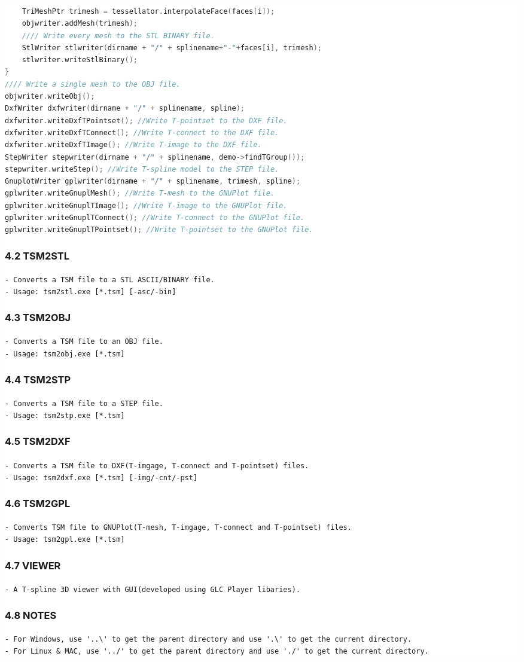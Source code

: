 ```cpp
	TriMeshPtr trimesh = tessellator.interpolateFace(faces[i]);
	objwriter.addMesh(trimesh);
	//// Write every mesh to the STL BINARY file.
	StlWriter stlwriter(dirname + "/" + splinename+"-"+faces[i], trimesh);
	stlwriter.writeStlBinary();
}
//// Write a single mesh to the OBJ file.
objwriter.writeObj();
DxfWriter dxfwriter(dirname + "/" + splinename, spline);
dxfwriter.writeDxfTPointset(); //Write T-pointset to the DXF file.
dxfwriter.writeDxfTConnect(); //Write T-connect to the DXF file.
dxfwriter.writeDxfTImage(); //Write T-image to the DXF file.
StepWriter stepwriter(dirname + "/" + splinename, demo->findTGroup());
stepwriter.writeStep(); //Write T-spline model to the STEP file.
GnuplotWriter gplwriter(dirname + "/" + splinename, trimesh, spline);
gplwriter.writeGnuplMesh(); //Write T-mesh to the GNUPlot file.
gplwriter.writeGnuplTImage(); //Write T-image to the GNUPlot file.
gplwriter.writeGnuplTConnect(); //Write T-connect to the GNUPlot file.
gplwriter.writeGnuplTPointset(); //Write T-pointset to the GNUPlot file.
```
### 4.2 TSM2STL

	- Converts a TSM file to a STL ASCII/BINARY file.
	- Usage: tsm2stl.exe [*.tsm] [-asc/-bin]
	
### 4.3 TSM2OBJ

	- Converts a TSM file to an OBJ file.
	- Usage: tsm2obj.exe [*.tsm]

### 4.4 TSM2STP

	- Converts a TSM file to a STEP file.
	- Usage: tsm2stp.exe [*.tsm]

### 4.5 TSM2DXF

	- Converts a TSM file to DXF(T-imgage, T-connect and T-pointset) files.
	- Usage: tsm2dxf.exe [*.tsm] [-img/-cnt/-pst]

### 4.6 TSM2GPL

	- Converts TSM file to GNUPlot(T-mesh, T-imgage, T-connect and T-pointset) files.
	- Usage: tsm2gpl.exe [*.tsm]

### 4.7 VIEWER
	- A T-spline 3D viewer with GUI(developed using GLC Player libaries).
	
### 4.8 NOTES
	- For Windows, use '..\' to get the parent directory and use '.\' to get the current directory.
	- For Linux & MAC, use '../' to get the parent directory and use './' to get the current directory.
	